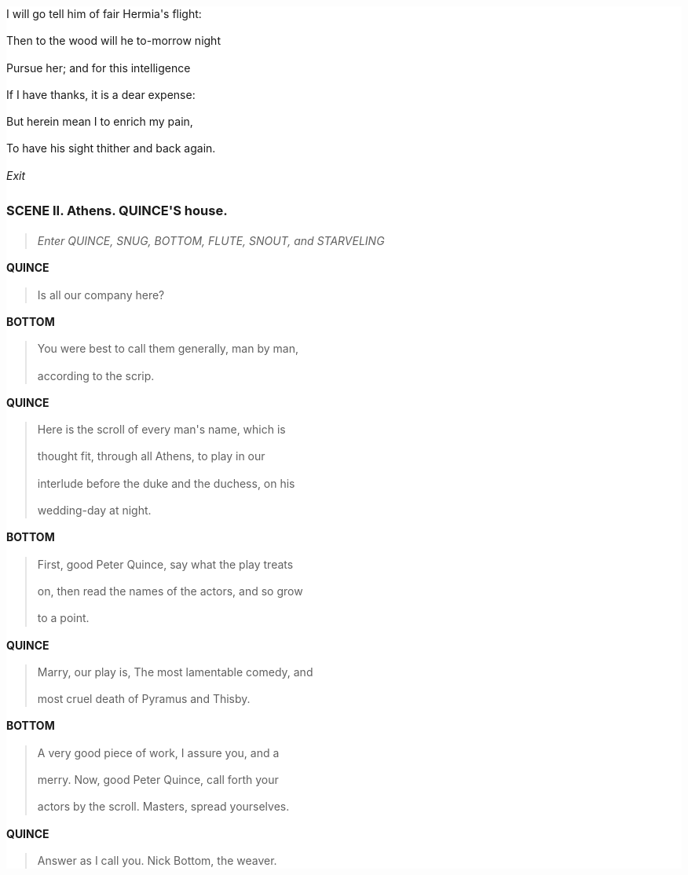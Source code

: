 <p class="line" name=1.1.250>I will go tell him of fair Hermia's flight:</p>
<p class="line" name=1.1.251>Then to the wood will he to-morrow night</p>
<p class="line" name=1.1.252>Pursue her; and for this intelligence</p>
<p class="line" name=1.1.253>If I have thanks, it is a dear expense:</p>
<p class="line" name=1.1.254>But herein mean I to enrich my pain,</p>
<p class="line" name=1.1.255>To have his sight thither and back again.</p>
<p><i>Exit</i></p>
</blockquote>
<h3>SCENE II. Athens. QUINCE'S house.</h3>
<p><blockquote>
<i>Enter QUINCE, SNUG, BOTTOM, FLUTE, SNOUT, and STARVELING</i>
</blockquote>

<p class="line" name=speech1><b>QUINCE</b></p>
<blockquote>
<p class="line" name=1.2.1>Is all our company here?</p>
</blockquote>

<p class="line" name=speech2><b>BOTTOM</b></p>
<blockquote>
<p class="line" name=1.2.2>You were best to call them generally, man by man,</p>
<p class="line" name=1.2.3>according to the scrip.</p>
</blockquote>

<p class="line" name=speech3><b>QUINCE</b></p>
<blockquote>
<p class="line" name=1.2.4>Here is the scroll of every man's name, which is</p>
<p class="line" name=1.2.5>thought fit, through all Athens, to play in our</p>
<p class="line" name=1.2.6>interlude before the duke and the duchess, on his</p>
<p class="line" name=1.2.7>wedding-day at night.</p>
</blockquote>

<p class="line" name=speech4><b>BOTTOM</b></p>
<blockquote>
<p class="line" name=1.2.8>First, good Peter Quince, say what the play treats</p>
<p class="line" name=1.2.9>on, then read the names of the actors, and so grow</p>
<p class="line" name=1.2.10>to a point.</p>
</blockquote>

<p class="line" name=speech5><b>QUINCE</b></p>
<blockquote>
<p class="line" name=1.2.11>Marry, our play is, The most lamentable comedy, and</p>
<p class="line" name=1.2.12>most cruel death of Pyramus and Thisby.</p>
</blockquote>

<p class="line" name=speech6><b>BOTTOM</b></p>
<blockquote>
<p class="line" name=1.2.13>A very good piece of work, I assure you, and a</p>
<p class="line" name=1.2.14>merry. Now, good Peter Quince, call forth your</p>
<p class="line" name=1.2.15>actors by the scroll. Masters, spread yourselves.</p>
</blockquote>

<p class="line" name=speech7><b>QUINCE</b></p>
<blockquote>
<p class="line" name=1.2.16>Answer as I call you. Nick Bottom, the weaver.</p>
</blockquote>
